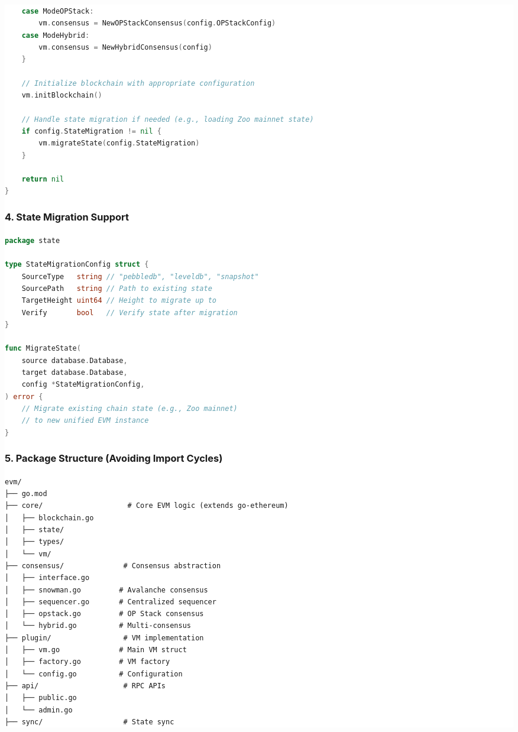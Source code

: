 ```go
    case ModeOPStack:
        vm.consensus = NewOPStackConsensus(config.OPStackConfig)
    case ModeHybrid:
        vm.consensus = NewHybridConsensus(config)
    }
    
    // Initialize blockchain with appropriate configuration
    vm.initBlockchain()
    
    // Handle state migration if needed (e.g., loading Zoo mainnet state)
    if config.StateMigration != nil {
        vm.migrateState(config.StateMigration)
    }
    
    return nil
}
```

### 4. State Migration Support

```go
package state

type StateMigrationConfig struct {
    SourceType   string // "pebbledb", "leveldb", "snapshot"
    SourcePath   string // Path to existing state
    TargetHeight uint64 // Height to migrate up to
    Verify       bool   // Verify state after migration
}

func MigrateState(
    source database.Database,
    target database.Database,
    config *StateMigrationConfig,
) error {
    // Migrate existing chain state (e.g., Zoo mainnet)
    // to new unified EVM instance
}
```

### 5. Package Structure (Avoiding Import Cycles)

```
evm/
├── go.mod
├── core/                    # Core EVM logic (extends go-ethereum)
│   ├── blockchain.go
│   ├── state/
│   ├── types/
│   └── vm/
├── consensus/              # Consensus abstraction
│   ├── interface.go
│   ├── snowman.go         # Avalanche consensus
│   ├── sequencer.go       # Centralized sequencer
│   ├── opstack.go         # OP Stack consensus
│   └── hybrid.go          # Multi-consensus
├── plugin/                 # VM implementation
│   ├── vm.go              # Main VM struct
│   ├── factory.go         # VM factory
│   └── config.go          # Configuration
├── api/                    # RPC APIs
│   ├── public.go
│   └── admin.go
├── sync/                   # State sync
```